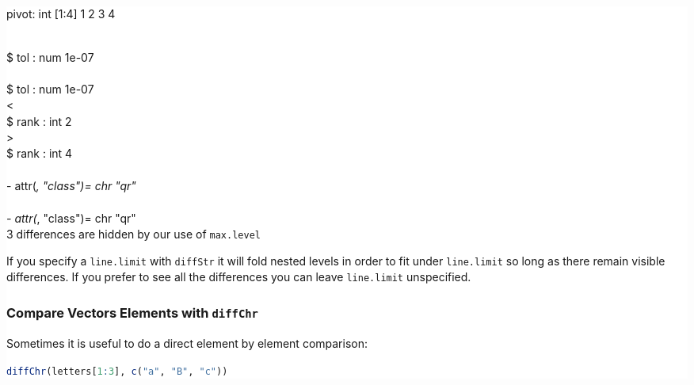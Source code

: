 </span>pivot: int <span class='diffobj-word insert'>[1:4]</span> 1 2 <span class='diffobj-word insert'>3</span> <span class='diffobj-word insert'>4</span><span class='diffobj-trim'></span></div></div></div></div></div><div class='diffobj-row'><div class='diffobj-line'><div class='diffobj-match'><div class='diffobj-gutter'><div class='diffobj-match'>&nbsp;</div><div class='pad'> </div></div><div class='diffobj-text'><div class='diffobj-match'><span class='diffobj-trim'> $ </span>tol  : num 1e-07<span class='diffobj-trim'></span></div></div></div></div><div class='diffobj-line'><div class='diffobj-match'><div class='diffobj-gutter'><div class='diffobj-match'>&nbsp;</div><div class='pad'> </div></div><div class='diffobj-text'><div class='diffobj-match'><span class='diffobj-trim'> $ </span>tol  : num 1e-07<span class='diffobj-trim'></span></div></div></div></div></div><div class='diffobj-row'><div class='diffobj-line'><div class='delete'><div class='diffobj-gutter'><div class='delete'>&lt;</div><div class='pad'> </div></div><div class='diffobj-text'><div class='delete'><span class='diffobj-trim'> $ </span>rank : int <span class='diffobj-word delete'>2</span><span class='diffobj-trim'></span></div></div></div></div><div class='diffobj-line'><div class='insert'><div class='diffobj-gutter'><div class='insert'>&gt;</div><div class='pad'> </div></div><div class='diffobj-text'><div class='insert'><span class='diffobj-trim'> $ </span>rank : int <span class='diffobj-word insert'>4</span><span class='diffobj-trim'></span></div></div></div></div></div><div class='diffobj-row'><div class='diffobj-line'><div class='diffobj-match'><div class='diffobj-gutter'><div class='diffobj-match'>&nbsp;</div><div class='pad'> </div></div><div class='diffobj-text'><div class='diffobj-match'><span class='diffobj-trim'> - </span>attr(*, "class")= chr "qr"<span class='diffobj-trim'></span></div></div></div></div><div class='diffobj-line'><div class='diffobj-match'><div class='diffobj-gutter'><div class='diffobj-match'>&nbsp;</div><div class='pad'> </div></div><div class='diffobj-text'><div class='diffobj-match'><span class='diffobj-trim'> - </span>attr(*, "class")= chr "qr"<span class='diffobj-trim'></span></div></div></div></div></div>3 differences are hidden by our use of `max.level`</pre>

</div>

If you specify a `line.limit` with `diffStr` it will fold nested levels
in order to fit under `line.limit` so long as there remain visible
differences. If you prefer to see all the differences you can leave
`line.limit` unspecified.

### Compare Vectors Elements with `diffChr`

Sometimes it is useful to do a direct element by element comparison:

``` r
diffChr(letters[1:3], c("a", "B", "c"))
```

<div class="diffobj-container light yb">
